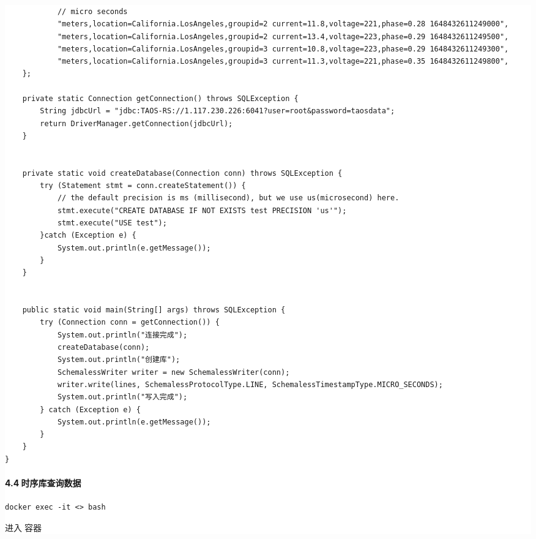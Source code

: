 ```
            // micro seconds
            "meters,location=California.LosAngeles,groupid=2 current=11.8,voltage=221,phase=0.28 1648432611249000",
            "meters,location=California.LosAngeles,groupid=2 current=13.4,voltage=223,phase=0.29 1648432611249500",
            "meters,location=California.LosAngeles,groupid=3 current=10.8,voltage=223,phase=0.29 1648432611249300",
            "meters,location=California.LosAngeles,groupid=3 current=11.3,voltage=221,phase=0.35 1648432611249800",
    };

    private static Connection getConnection() throws SQLException {
        String jdbcUrl = "jdbc:TAOS-RS://1.117.230.226:6041?user=root&password=taosdata";
        return DriverManager.getConnection(jdbcUrl);
    }


    private static void createDatabase(Connection conn) throws SQLException {
        try (Statement stmt = conn.createStatement()) {
            // the default precision is ms (millisecond), but we use us(microsecond) here.
            stmt.execute("CREATE DATABASE IF NOT EXISTS test PRECISION 'us'");
            stmt.execute("USE test");
        }catch (Exception e) {
            System.out.println(e.getMessage());
        }
    }


    public static void main(String[] args) throws SQLException {
        try (Connection conn = getConnection()) {
            System.out.println("连接完成");
            createDatabase(conn);
            System.out.println("创建库");
            SchemalessWriter writer = new SchemalessWriter(conn);
            writer.write(lines, SchemalessProtocolType.LINE, SchemalessTimestampType.MICRO_SECONDS);
            System.out.println("写入完成");
        } catch (Exception e) {
            System.out.println(e.getMessage());
        }
    }
}
```

#### 4.4 时序库查询数据

```
docker exec -it <> bash 
```

进入 容器
